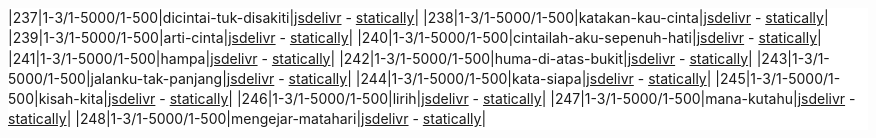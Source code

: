 |237|1-3/1-5000/1-500|dicintai-tuk-disakiti|[jsdelivr](https://cdn.jsdelivr.net/gh/dbchord/webp-c-1280x720_1-3/1-5000/1-500/dicintai-tuk-disakiti.webp) - [statically](https://cdn.statically.io/gh/dbchord/webp-c-1280x720_1-3/img/1-5000/1-500/dicintai-tuk-disakiti.webp)|
|238|1-3/1-5000/1-500|katakan-kau-cinta|[jsdelivr](https://cdn.jsdelivr.net/gh/dbchord/webp-c-1280x720_1-3/1-5000/1-500/katakan-kau-cinta.webp) - [statically](https://cdn.statically.io/gh/dbchord/webp-c-1280x720_1-3/img/1-5000/1-500/katakan-kau-cinta.webp)|
|239|1-3/1-5000/1-500|arti-cinta|[jsdelivr](https://cdn.jsdelivr.net/gh/dbchord/webp-c-1280x720_1-3/1-5000/1-500/arti-cinta.webp) - [statically](https://cdn.statically.io/gh/dbchord/webp-c-1280x720_1-3/img/1-5000/1-500/arti-cinta.webp)|
|240|1-3/1-5000/1-500|cintailah-aku-sepenuh-hati|[jsdelivr](https://cdn.jsdelivr.net/gh/dbchord/webp-c-1280x720_1-3/1-5000/1-500/cintailah-aku-sepenuh-hati.webp) - [statically](https://cdn.statically.io/gh/dbchord/webp-c-1280x720_1-3/img/1-5000/1-500/cintailah-aku-sepenuh-hati.webp)|
|241|1-3/1-5000/1-500|hampa|[jsdelivr](https://cdn.jsdelivr.net/gh/dbchord/webp-c-1280x720_1-3/1-5000/1-500/hampa.webp) - [statically](https://cdn.statically.io/gh/dbchord/webp-c-1280x720_1-3/img/1-5000/1-500/hampa.webp)|
|242|1-3/1-5000/1-500|huma-di-atas-bukit|[jsdelivr](https://cdn.jsdelivr.net/gh/dbchord/webp-c-1280x720_1-3/1-5000/1-500/huma-di-atas-bukit.webp) - [statically](https://cdn.statically.io/gh/dbchord/webp-c-1280x720_1-3/img/1-5000/1-500/huma-di-atas-bukit.webp)|
|243|1-3/1-5000/1-500|jalanku-tak-panjang|[jsdelivr](https://cdn.jsdelivr.net/gh/dbchord/webp-c-1280x720_1-3/1-5000/1-500/jalanku-tak-panjang.webp) - [statically](https://cdn.statically.io/gh/dbchord/webp-c-1280x720_1-3/img/1-5000/1-500/jalanku-tak-panjang.webp)|
|244|1-3/1-5000/1-500|kata-siapa|[jsdelivr](https://cdn.jsdelivr.net/gh/dbchord/webp-c-1280x720_1-3/1-5000/1-500/kata-siapa.webp) - [statically](https://cdn.statically.io/gh/dbchord/webp-c-1280x720_1-3/img/1-5000/1-500/kata-siapa.webp)|
|245|1-3/1-5000/1-500|kisah-kita|[jsdelivr](https://cdn.jsdelivr.net/gh/dbchord/webp-c-1280x720_1-3/1-5000/1-500/kisah-kita.webp) - [statically](https://cdn.statically.io/gh/dbchord/webp-c-1280x720_1-3/img/1-5000/1-500/kisah-kita.webp)|
|246|1-3/1-5000/1-500|lirih|[jsdelivr](https://cdn.jsdelivr.net/gh/dbchord/webp-c-1280x720_1-3/1-5000/1-500/lirih.webp) - [statically](https://cdn.statically.io/gh/dbchord/webp-c-1280x720_1-3/img/1-5000/1-500/lirih.webp)|
|247|1-3/1-5000/1-500|mana-kutahu|[jsdelivr](https://cdn.jsdelivr.net/gh/dbchord/webp-c-1280x720_1-3/1-5000/1-500/mana-kutahu.webp) - [statically](https://cdn.statically.io/gh/dbchord/webp-c-1280x720_1-3/img/1-5000/1-500/mana-kutahu.webp)|
|248|1-3/1-5000/1-500|mengejar-matahari|[jsdelivr](https://cdn.jsdelivr.net/gh/dbchord/webp-c-1280x720_1-3/1-5000/1-500/mengejar-matahari.webp) - [statically](https://cdn.statically.io/gh/dbchord/webp-c-1280x720_1-3/img/1-5000/1-500/mengejar-matahari.webp)|
